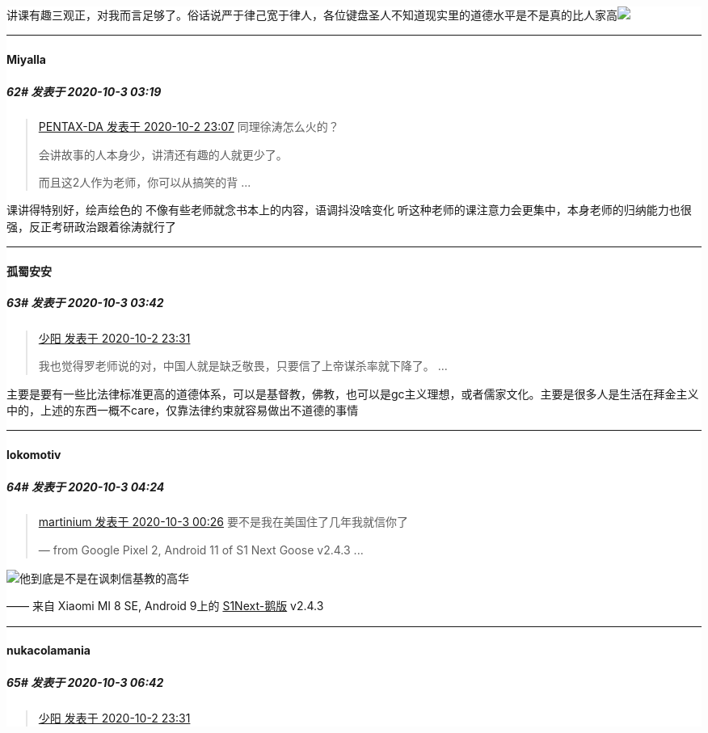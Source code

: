 讲课有趣三观正，对我而言足够了。俗话说严于律己宽于律人，各位键盘圣人不知道现实里的道德水平是不是真的比人家高<img src="https://static.saraba1st.com/image/smiley/face2017/067.png" referrerpolicy="no-referrer">


-----

####  Miyalla  
##### 62#       发表于 2020-10-3 03:19


<blockquote><a href="httphttps://bbs.saraba1st.com/2b/forum.php?mod=redirect&amp;goto=findpost&amp;pid=48934449&amp;ptid=1963077" target="_blank">PENTAX-DA 发表于 2020-10-2 23:07</a>
同理徐涛怎么火的？

会讲故事的人本身少，讲清还有趣的人就更少了。

而且这2人作为老师，你可以从搞笑的背 ...</blockquote>
课讲得特别好，绘声绘色的
不像有些老师就念书本上的内容，语调抖没啥变化
听这种老师的课注意力会更集中，本身老师的归纳能力也很强，反正考研政治跟着徐涛就行了


-----

####  孤蜀安安  
##### 63#       发表于 2020-10-3 03:42


<blockquote><a href="httphttps://bbs.saraba1st.com/2b/forum.php?mod=redirect&amp;goto=findpost&amp;pid=48934733&amp;ptid=1963077" target="_blank">少阳 发表于 2020-10-2 23:31</a>

我也觉得罗老师说的对，中国人就是缺乏敬畏，只要信了上帝谋杀率就下降了。 ...</blockquote>
主要是要有一些比法律标准更高的道德体系，可以是基督教，佛教，也可以是gc主义理想，或者儒家文化。主要是很多人是生活在拜金主义中的，上述的东西一概不care，仅靠法律约束就容易做出不道德的事情


-----

####  lokomotiv  
##### 64#       发表于 2020-10-3 04:24


<blockquote><a href="httphttps://bbs.saraba1st.com/2b/forum.php?mod=redirect&amp;goto=findpost&amp;pid=48935449&amp;ptid=1963077" target="_blank">martinium 发表于 2020-10-3 00:26</a>
要不是我在美国住了几年我就信你了

— from Google Pixel 2, Android 11 of S1 Next Goose v2.4.3 ...</blockquote>
<img src="https://static.saraba1st.com/image/smiley/face2017/009.gif" referrerpolicy="no-referrer">他到底是不是在讽刺信基教的高华

—— 来自 Xiaomi MI 8 SE, Android 9上的 [S1Next-鹅版](https://github.com/ykrank/S1-Next/releases) v2.4.3


-----

####  nukacolamania  
##### 65#       发表于 2020-10-3 06:42


<blockquote><a href="httphttps://bbs.saraba1st.com/2b/forum.php?mod=redirect&amp;goto=findpost&amp;pid=48934733&amp;ptid=1963077" target="_blank">少阳 发表于 2020-10-2 23:31</a>
